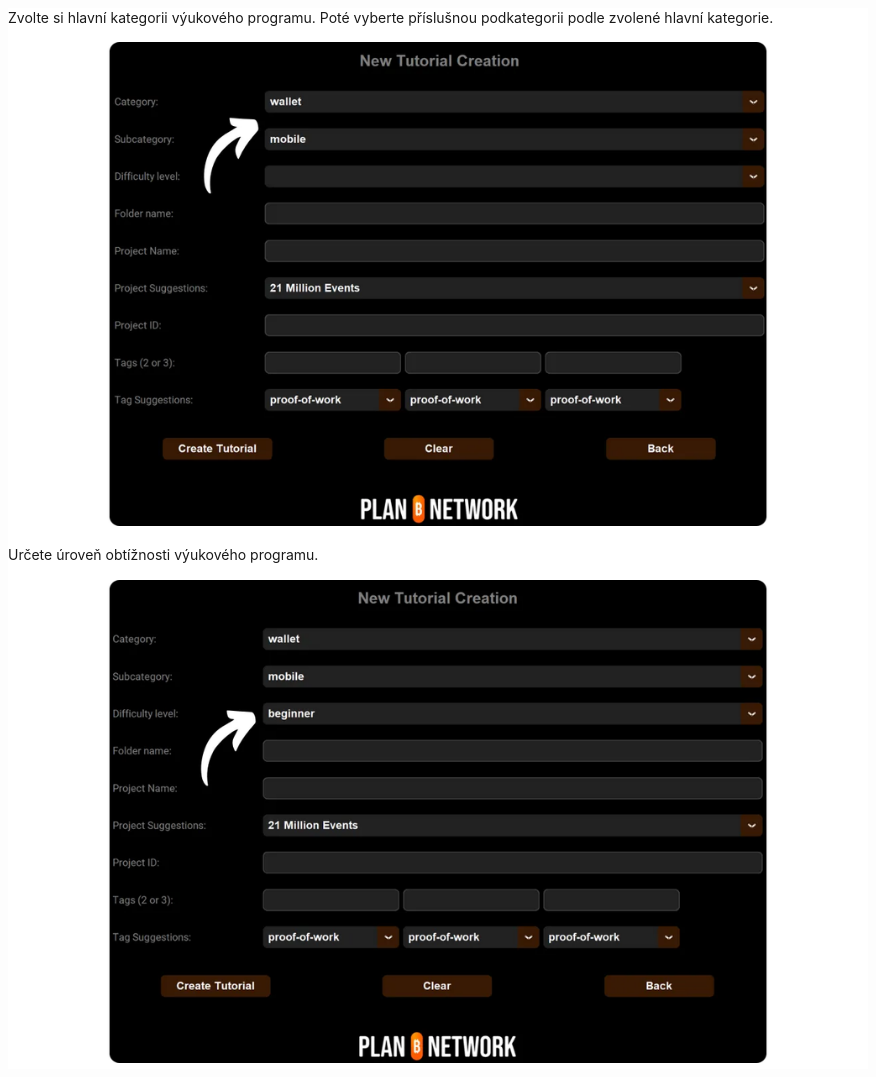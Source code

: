 Zvolte si hlavní kategorii výukového programu. Poté vyberte příslušnou podkategorii podle zvolené hlavní kategorie.

![DATA-CREATOR-PY](assets/fr/43.webp)

Určete úroveň obtížnosti výukového programu.

![DATA-CREATOR-PY](assets/fr/44.webp)
